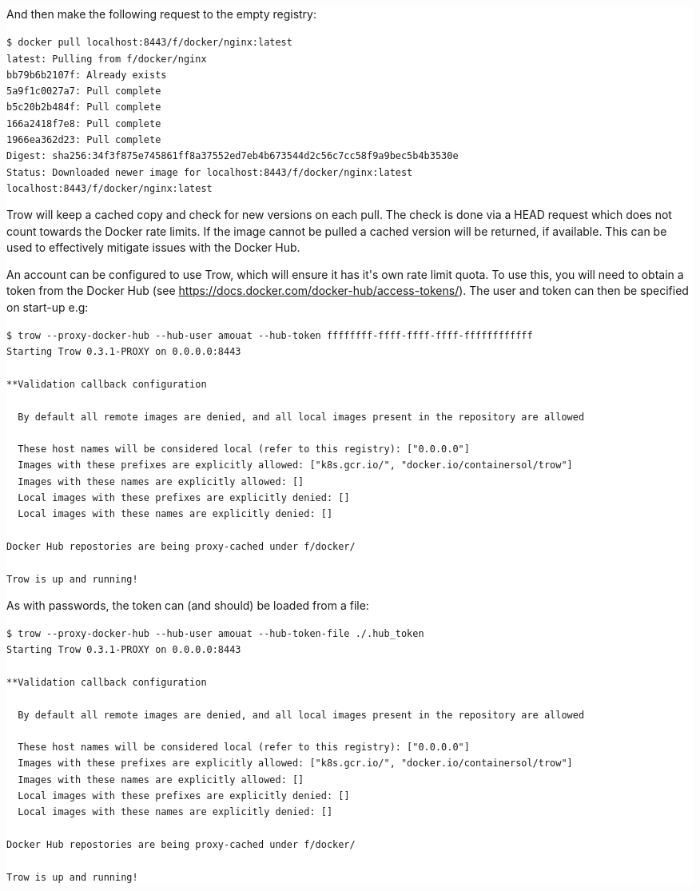 And then make the following request to the empty registry:

```
$ docker pull localhost:8443/f/docker/nginx:latest
latest: Pulling from f/docker/nginx
bb79b6b2107f: Already exists 
5a9f1c0027a7: Pull complete 
b5c20b2b484f: Pull complete 
166a2418f7e8: Pull complete 
1966ea362d23: Pull complete 
Digest: sha256:34f3f875e745861ff8a37552ed7eb4b673544d2c56c7cc58f9a9bec5b4b3530e
Status: Downloaded newer image for localhost:8443/f/docker/nginx:latest
localhost:8443/f/docker/nginx:latest
```

Trow will keep a cached copy and check for new versions on each pull. The check is done via a HEAD
request which does not count towards the Docker rate limits. If the image cannot be pulled a cached
version will be returned, if available. This can be used to effectively mitigate issues with the
Docker Hub.

An account can be configured to use Trow, which will ensure it has it's own rate limit quota. To
use this, you will need to obtain a token from the Docker Hub (see
https://docs.docker.com/docker-hub/access-tokens/). The user and token can then be specified on
start-up e.g:

```
$ trow --proxy-docker-hub --hub-user amouat --hub-token ffffffff-ffff-ffff-ffff-ffffffffffff
Starting Trow 0.3.1-PROXY on 0.0.0.0:8443

**Validation callback configuration

  By default all remote images are denied, and all local images present in the repository are allowed

  These host names will be considered local (refer to this registry): ["0.0.0.0"]
  Images with these prefixes are explicitly allowed: ["k8s.gcr.io/", "docker.io/containersol/trow"]
  Images with these names are explicitly allowed: []
  Local images with these prefixes are explicitly denied: []
  Local images with these names are explicitly denied: []

Docker Hub repostories are being proxy-cached under f/docker/

Trow is up and running!
```

As with passwords, the token can (and should) be loaded from a file:

```
$ trow --proxy-docker-hub --hub-user amouat --hub-token-file ./.hub_token
Starting Trow 0.3.1-PROXY on 0.0.0.0:8443

**Validation callback configuration

  By default all remote images are denied, and all local images present in the repository are allowed

  These host names will be considered local (refer to this registry): ["0.0.0.0"]
  Images with these prefixes are explicitly allowed: ["k8s.gcr.io/", "docker.io/containersol/trow"]
  Images with these names are explicitly allowed: []
  Local images with these prefixes are explicitly denied: []
  Local images with these names are explicitly denied: []

Docker Hub repostories are being proxy-cached under f/docker/

Trow is up and running!
```
